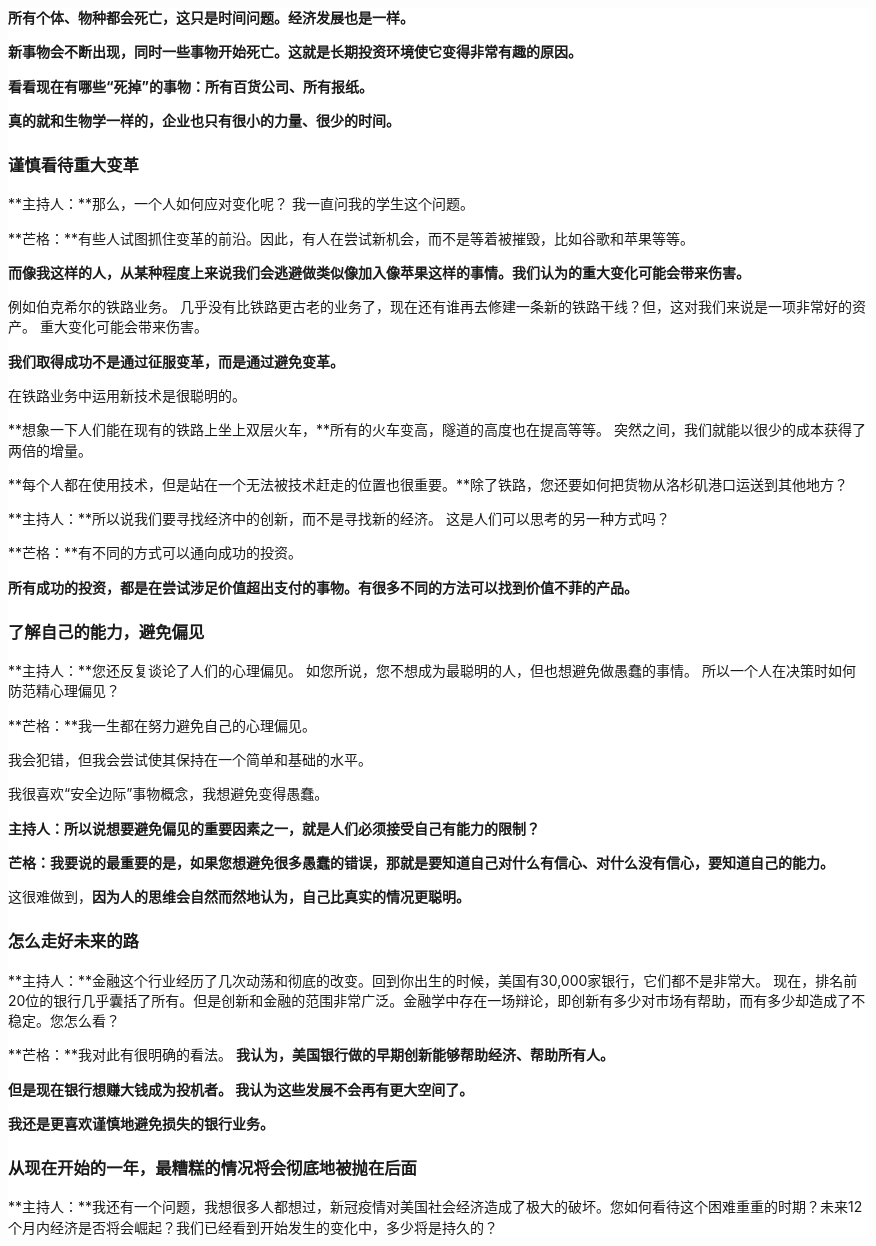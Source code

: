 **所有个体、物种都会死亡，这只是时间问题。经济发展也是一样。**

**新事物会不断出现，同时一些事物开始死亡。这就是长期投资环境使它变得非常有趣的原因。**

**看看现在有哪些“死掉”的事物：所有百货公司、所有报纸。**

**真的就和生物学一样的，企业也只有很小的力量、很少的时间。**

### 谨慎看待重大变革

**主持人：**那么，一个人如何应对变化呢？ 我一直问我的学生这个问题。

**芒格：**有些人试图抓住变革的前沿。因此，有人在尝试新机会，而不是等着被摧毁，比如谷歌和苹果等等。

**而像我这样的人，从某种程度上来说我们会逃避做类似像加入像苹果这样的事情。我们认为的重大变化可能会带来伤害。** 

例如伯克希尔的铁路业务。 几乎没有比铁路更古老的业务了，现在还有谁再去修建一条新的铁路干线？但，这对我们来说是一项非常好的资产。 重大变化可能会带来伤害。

**我们取得成功不是通过征服变革，而是通过避免变革。**

在铁路业务中运用新技术是很聪明的。

**想象一下人们能在现有的铁路上坐上双层火车，**所有的火车变高，隧道的高度也在提高等等。 突然之间，我们就能以很少的成本获得了两倍的增量。

**每个人都在使用技术，但是站在一个无法被技术赶走的位置也很重要。**除了铁路，您还要如何把货物从洛杉矶港口运送到其他地方？

**主持人：**所以说我们要寻找经济中的创新，而不是寻找新的经济。 这是人们可以思考的另一种方式吗？

**芒格：**有不同的方式可以通向成功的投资。

**所有成功的投资，都是在尝试涉足价值超出支付的事物。有很多不同的方法可以找到价值不菲的产品。**

### 了解自己的能力，避免偏见

**主持人：**您还反复谈论了人们的心理偏见。 如您所说，您不想成为最聪明的人，但也想避免做愚蠢的事情。 所以一个人在决策时如何防范精心理偏见？ 

**芒格：**我一生都在努力避免自己的心理偏见。

我会犯错，但我会尝试使其保持在一个简单和基础的水平。

我很喜欢“安全边际”事物概念，我想避免变得愚蠢。

**主持人：所以说想要避免偏见的重要因素之一，就是人们必须接受自己有能力的限制？**

**芒格：我要说的最重要的是，如果您想避免很多愚蠢的错误，那就是要知道自己对什么有信心、对什么没有信心，要知道自己的能力。**

 这很难做到，**因为人的思维会自然而然地认为，自己比真实的情况更聪明。** 

### 怎么走好未来的路

**主持人：**金融这个行业经历了几次动荡和彻底的改变。回到你出生的时候，美国有30,000家银行，它们都不是非常大。 现在，排名前20位的银行几乎囊括了所有。但是创新和金融的范围非常广泛。金融学中存在一场辩论，即创新有多少对市场有帮助，而有多少却造成了不稳定。您怎么看？

**芒格：**我对此有很明确的看法。 **我认为，美国银行做的早期创新能够帮助经济、帮助所有人。**

**但是现在银行想赚大钱成为投机者。 我认为这些发展不会再有更大空间了。**

**我还是更喜欢谨慎地避免损失的银行业务。**

### 从现在开始的一年，最糟糕的情况将会彻底地被抛在后面

**主持人：**我还有一个问题，我想很多人都想过，新冠疫情对美国社会经济造成了极大的破坏。您如何看待这个困难重重的时期？未来12个月内经济是否将会崛起？我们已经看到开始发生的变化中，多少将是持久的？
